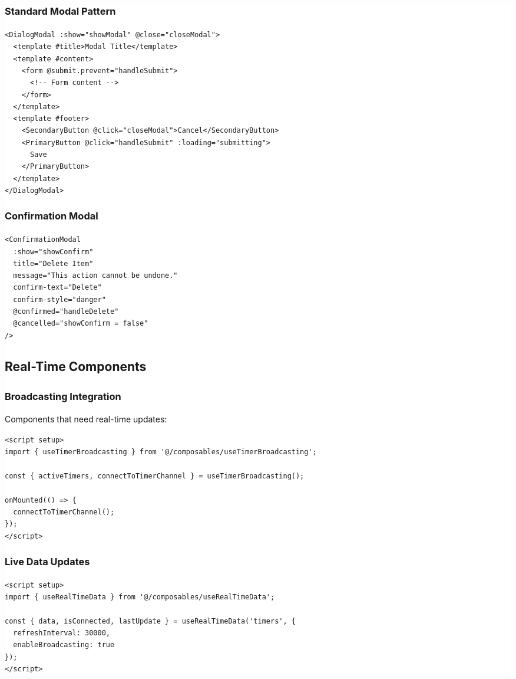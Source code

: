 ### Standard Modal Pattern
```vue
<DialogModal :show="showModal" @close="closeModal">
  <template #title>Modal Title</template>
  <template #content>
    <form @submit.prevent="handleSubmit">
      <!-- Form content -->
    </form>
  </template>
  <template #footer>
    <SecondaryButton @click="closeModal">Cancel</SecondaryButton>
    <PrimaryButton @click="handleSubmit" :loading="submitting">
      Save
    </PrimaryButton>
  </template>
</DialogModal>
```

### Confirmation Modal
```vue
<ConfirmationModal
  :show="showConfirm"
  title="Delete Item"
  message="This action cannot be undone."
  confirm-text="Delete"
  confirm-style="danger"
  @confirmed="handleDelete"
  @cancelled="showConfirm = false"
/>
```

## Real-Time Components

### Broadcasting Integration
Components that need real-time updates:

```vue
<script setup>
import { useTimerBroadcasting } from '@/composables/useTimerBroadcasting';

const { activeTimers, connectToTimerChannel } = useTimerBroadcasting();

onMounted(() => {
  connectToTimerChannel();
});
</script>
```

### Live Data Updates
```vue
<script setup>
import { useRealTimeData } from '@/composables/useRealTimeData';

const { data, isConnected, lastUpdate } = useRealTimeData('timers', {
  refreshInterval: 30000,
  enableBroadcasting: true
});
</script>
```
